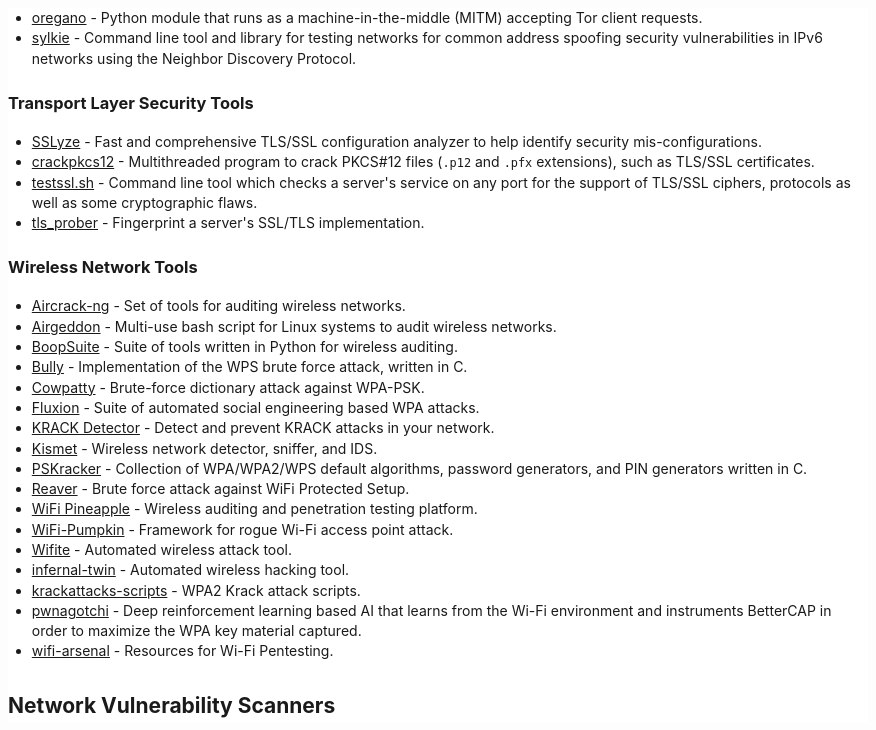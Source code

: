 * [oregano](https://github.com/nametoolong/oregano) - Python module that runs as a machine-in-the-middle (MITM) accepting Tor client requests.
* [sylkie](https://dlrobertson.github.io/sylkie/) - Command line tool and library for testing networks for common address spoofing security vulnerabilities in IPv6 networks using the Neighbor Discovery Protocol.

### Transport Layer Security Tools

* [SSLyze](https://github.com/nabla-c0d3/sslyze) - Fast and comprehensive TLS/SSL configuration analyzer to help identify security mis-configurations.
* [crackpkcs12](https://github.com/crackpkcs12/crackpkcs12) - Multithreaded program to crack PKCS#12 files (`.p12` and `.pfx` extensions), such as TLS/SSL certificates.
* [testssl.sh](https://github.com/drwetter/testssl.sh) - Command line tool which checks a server's service on any port for the support of TLS/SSL ciphers, protocols as well as some cryptographic flaws.
* [tls_prober](https://github.com/WestpointLtd/tls_prober) - Fingerprint a server's SSL/TLS implementation.

### Wireless Network Tools

* [Aircrack-ng](http://www.aircrack-ng.org/) - Set of tools for auditing wireless networks.
* [Airgeddon](https://github.com/v1s1t0r1sh3r3/airgeddon) - Multi-use bash script for Linux systems to audit wireless networks.
* [BoopSuite](https://github.com/MisterBianco/BoopSuite) - Suite of tools written in Python for wireless auditing.
* [Bully](http://git.kali.org/gitweb/?p=packages/bully.git;a=summary) - Implementation of the WPS brute force attack, written in C.
* [Cowpatty](https://github.com/joswr1ght/cowpatty) - Brute-force dictionary attack against WPA-PSK.
* [Fluxion](https://github.com/FluxionNetwork/fluxion) - Suite of automated social engineering based WPA attacks.
* [KRACK Detector](https://github.com/securingsam/krackdetector) - Detect and prevent KRACK attacks in your network.
* [Kismet](https://kismetwireless.net/) - Wireless network detector, sniffer, and IDS.
* [PSKracker](https://github.com/soxrok2212/PSKracker) - Collection of WPA/WPA2/WPS default algorithms, password generators, and PIN generators written in C.
* [Reaver](https://code.google.com/archive/p/reaver-wps) - Brute force attack against WiFi Protected Setup.
* [WiFi Pineapple](https://www.wifipineapple.com/) - Wireless auditing and penetration testing platform.
* [WiFi-Pumpkin](https://github.com/P0cL4bs/WiFi-Pumpkin) - Framework for rogue Wi-Fi access point attack.
* [Wifite](https://github.com/derv82/wifite) - Automated wireless attack tool.
* [infernal-twin](https://github.com/entropy1337/infernal-twin) - Automated wireless hacking tool.
* [krackattacks-scripts](https://github.com/vanhoefm/krackattacks-scripts) - WPA2 Krack attack scripts.
* [pwnagotchi](https://github.com/evilsocket/pwnagotchi) - Deep reinforcement learning based AI that learns from the Wi-Fi environment and instruments BetterCAP in order to maximize the WPA key material captured.
* [wifi-arsenal](https://github.com/0x90/wifi-arsenal) - Resources for Wi-Fi Pentesting.

## Network Vulnerability Scanners
